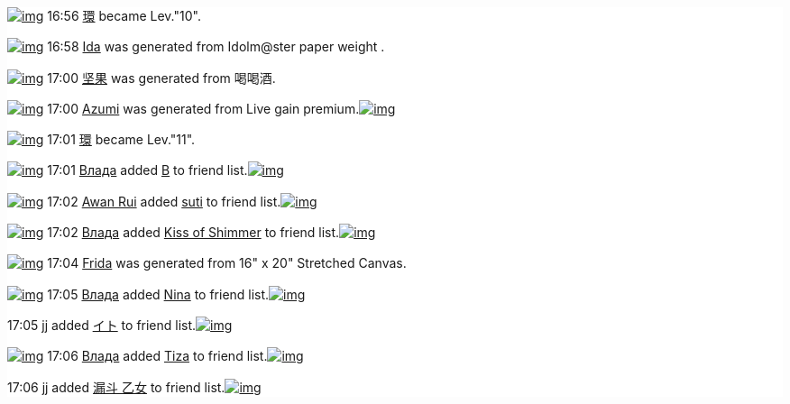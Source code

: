 [![img](http://www.deviantsart.com/pscios.jpeg)](http://www.barcodekanojo.com/user/457688/%E7%92%B0) 16:56 [環](http://www.barcodekanojo.com/user/457688/%E7%92%B0) became Lev."10".

[![img](http://www.deviantsart.com/1vrj05k.png)](http://www.barcodekanojo.com/kanojo/2953796/Ida) 16:58 [Ida](http://www.barcodekanojo.com/kanojo/2953796/Ida) was generated from Idolm@ster paper weight .

[![img](http://www.deviantsart.com/2b04le6.png)](http://www.barcodekanojo.com/kanojo/2953797/%E5%9D%9A%E6%9E%9C) 17:00 [坚果](http://www.barcodekanojo.com/kanojo/2953797/%E5%9D%9A%E6%9E%9C) was generated from 喝喝酒.

[![img](http://www.deviantsart.com/3bi73de.png)](http://www.barcodekanojo.com/kanojo/2953798/Azumi) 17:00 [Azumi](http://www.barcodekanojo.com/kanojo/2953798/Azumi) was generated from Live gain premium.[![img](http://www.deviantsart.com/34f1jup.jpeg)](http://www.barcodekanojo.com/product_images/barcode/5615779/1401523201/50x50xLive,P20gain,P20premium.jpg,qw=88,ah=88.pagespeed.ic.d2d1Tgtw-9.jpg)

[![img](http://www.deviantsart.com/pscios.jpeg)](http://www.barcodekanojo.com/user/457688/%E7%92%B0) 17:01 [環](http://www.barcodekanojo.com/user/457688/%E7%92%B0) became Lev."11".

[![img](http://www.deviantsart.com/2mcp1kn.jpeg)](http://www.barcodekanojo.com/user/452207/%D0%92%D0%BB%D0%B0%D0%B4%D0%B0) 17:01 [Влада](http://www.barcodekanojo.com/user/452207/%D0%92%D0%BB%D0%B0%D0%B4%D0%B0) added [B](http://www.barcodekanojo.com/kanojo/2554951/B) to friend list.[![img](http://www.deviantsart.com/3c99ksf.png)](http://www.barcodekanojo.com/kanojo/2554951/B)

[![img](http://www.deviantsart.com/hn5v5q.jpeg)](http://www.barcodekanojo.com/user/457902/Awan%20Rui) 17:02 [Awan Rui](http://www.barcodekanojo.com/user/457902/Awan%20Rui) added [suti](http://www.barcodekanojo.com/kanojo/2560638/suti) to friend list.[![img](http://www.deviantsart.com/garc9f.png)](http://www.barcodekanojo.com/kanojo/2560638/suti)

[![img](http://www.deviantsart.com/2mcp1kn.jpeg)](http://www.barcodekanojo.com/user/452207/%D0%92%D0%BB%D0%B0%D0%B4%D0%B0) 17:02 [Влада](http://www.barcodekanojo.com/user/452207/%D0%92%D0%BB%D0%B0%D0%B4%D0%B0) added [Kiss of Shimmer](http://www.barcodekanojo.com/kanojo/2816076/Kiss%20of%20Shimmer) to friend list.[![img](http://www.deviantsart.com/1dms180.png)](http://www.barcodekanojo.com/kanojo/2816076/Kiss%20of%20Shimmer)

[![img](http://www.deviantsart.com/21m6i6.png)](http://www.barcodekanojo.com/kanojo/2953799/Frida) 17:04 [Frida](http://www.barcodekanojo.com/kanojo/2953799/Frida) was generated from 16" x 20" Stretched Canvas.

[![img](http://www.deviantsart.com/2mcp1kn.jpeg)](http://www.barcodekanojo.com/user/452207/%D0%92%D0%BB%D0%B0%D0%B4%D0%B0) 17:05 [Влада](http://www.barcodekanojo.com/user/452207/%D0%92%D0%BB%D0%B0%D0%B4%D0%B0) added [Nina](http://www.barcodekanojo.com/kanojo/2504025/Nina) to friend list.[![img](http://www.deviantsart.com/3c586nt.png)](http://www.barcodekanojo.com/kanojo/2504025/Nina)

17:05 [jj](http://www.barcodekanojo.com/user/337514/jj) added [イト](http://www.barcodekanojo.com/kanojo/2727157/%E3%82%A4%E3%83%88) to friend list.[![img](http://www.deviantsart.com/a14pun.png)](http://www.barcodekanojo.com/kanojo/2727157/%E3%82%A4%E3%83%88)

[![img](http://www.deviantsart.com/2mcp1kn.jpeg)](http://www.barcodekanojo.com/user/452207/%D0%92%D0%BB%D0%B0%D0%B4%D0%B0) 17:06 [Влада](http://www.barcodekanojo.com/user/452207/%D0%92%D0%BB%D0%B0%D0%B4%D0%B0) added [Tiza](http://www.barcodekanojo.com/kanojo/2701997/Tiza) to friend list.[![img](http://www.deviantsart.com/vm9qu8.png)](http://www.barcodekanojo.com/kanojo/2701997/Tiza)

17:06 [jj](http://www.barcodekanojo.com/user/337514/jj) added [漏斗 乙女](http://www.barcodekanojo.com/kanojo/2559605/%E6%BC%8F%E6%96%97%20%E4%B9%99%E5%A5%B3) to friend list.[![img](http://www.deviantsart.com/1ki28m3.png)](http://www.barcodekanojo.com/kanojo/2559605/%E6%BC%8F%E6%96%97%20%E4%B9%99%E5%A5%B3)
